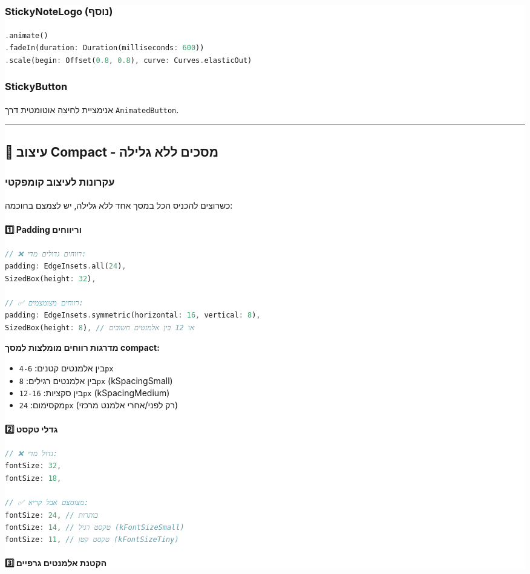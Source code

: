 ### StickyNoteLogo (נוסף)

```dart
.animate()
.fadeIn(duration: Duration(milliseconds: 600))
.scale(begin: Offset(0.8, 0.8), curve: Curves.elasticOut)
```

### StickyButton

אנימציית לחיצה אוטומטית דרך `AnimatedButton`.

---

## 📐 עיצוב Compact - מסכים ללא גלילה

### עקרונות לעיצוב קומפקטי

כשרוצים להכניס הכל במסך אחד ללא גלילה, יש לצמצם בחוכמה:

#### 1️⃣ **Padding וריווחים**

```dart
// ❌ רווחים גדולים מדי:
padding: EdgeInsets.all(24),
SizedBox(height: 32),

// ✅ רווחים מצומצמים:
padding: EdgeInsets.symmetric(horizontal: 16, vertical: 8),
SizedBox(height: 8), // או 12 בין אלמנטים חשובים
```

**מדרגות רווחים מומלצות למסך compact:**

- בין אלמנטים קטנים: `4-6px`
- בין אלמנטים רגילים: `8px` (kSpacingSmall)
- בין סקציות: `12-16px` (kSpacingMedium)
- מקסימום: `24px` (רק לפני/אחרי אלמנט מרכזי)

#### 2️⃣ **גדלי טקסט**

```dart
// ❌ גדול מדי:
fontSize: 32,
fontSize: 18,

// ✅ מצומצם אבל קריא:
fontSize: 24, // כותרות
fontSize: 14, // טקסט רגיל (kFontSizeSmall)
fontSize: 11, // טקסט קטן (kFontSizeTiny)
```

#### 3️⃣ **הקטנת אלמנטים גרפיים**
